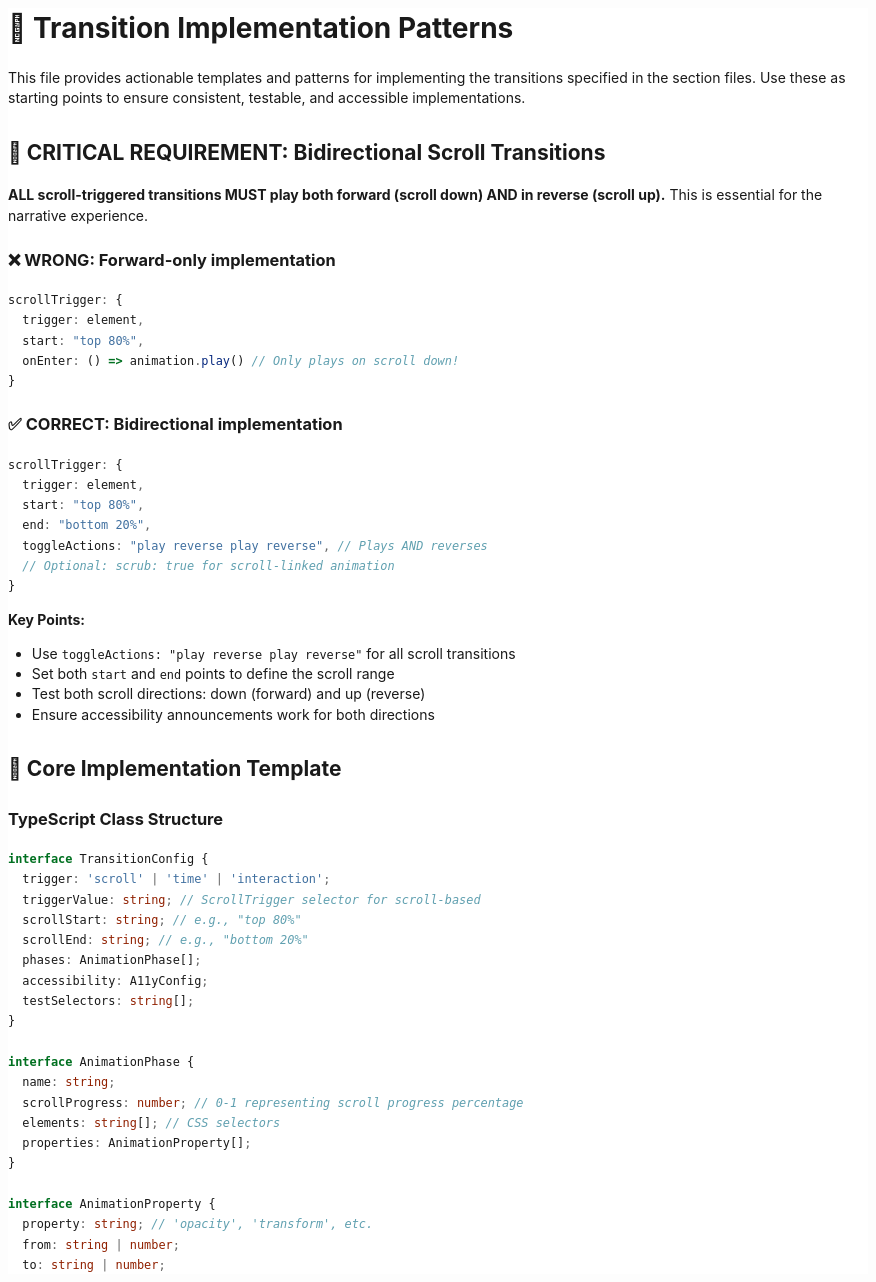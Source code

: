 # 🔧 Transition Implementation Patterns

This file provides actionable templates and patterns for implementing the transitions specified in the section files. Use these as starting points to ensure consistent, testable, and accessible implementations.

## 🚨 CRITICAL REQUIREMENT: Bidirectional Scroll Transitions

**ALL scroll-triggered transitions MUST play both forward (scroll down) AND in reverse (scroll up).** This is essential for the narrative experience.

### ❌ WRONG: Forward-only implementation
```typescript
scrollTrigger: {
  trigger: element,
  start: "top 80%",
  onEnter: () => animation.play() // Only plays on scroll down!
}
```

### ✅ CORRECT: Bidirectional implementation
```typescript
scrollTrigger: {
  trigger: element,
  start: "top 80%",
  end: "bottom 20%",
  toggleActions: "play reverse play reverse", // Plays AND reverses
  // Optional: scrub: true for scroll-linked animation
}
```

**Key Points:**
- Use `toggleActions: "play reverse play reverse"` for all scroll transitions
- Set both `start` and `end` points to define the scroll range
- Test both scroll directions: down (forward) and up (reverse)
- Ensure accessibility announcements work for both directions

## 🎯 Core Implementation Template

### TypeScript Class Structure

```typescript
interface TransitionConfig {
  trigger: 'scroll' | 'time' | 'interaction';
  triggerValue: string; // ScrollTrigger selector for scroll-based
  scrollStart: string; // e.g., "top 80%"
  scrollEnd: string; // e.g., "bottom 20%"
  phases: AnimationPhase[];
  accessibility: A11yConfig;
  testSelectors: string[];
}

interface AnimationPhase {
  name: string;
  scrollProgress: number; // 0-1 representing scroll progress percentage
  elements: string[]; // CSS selectors
  properties: AnimationProperty[];
}

interface AnimationProperty {
  property: string; // 'opacity', 'transform', etc.
  from: string | number;
  to: string | number;
```